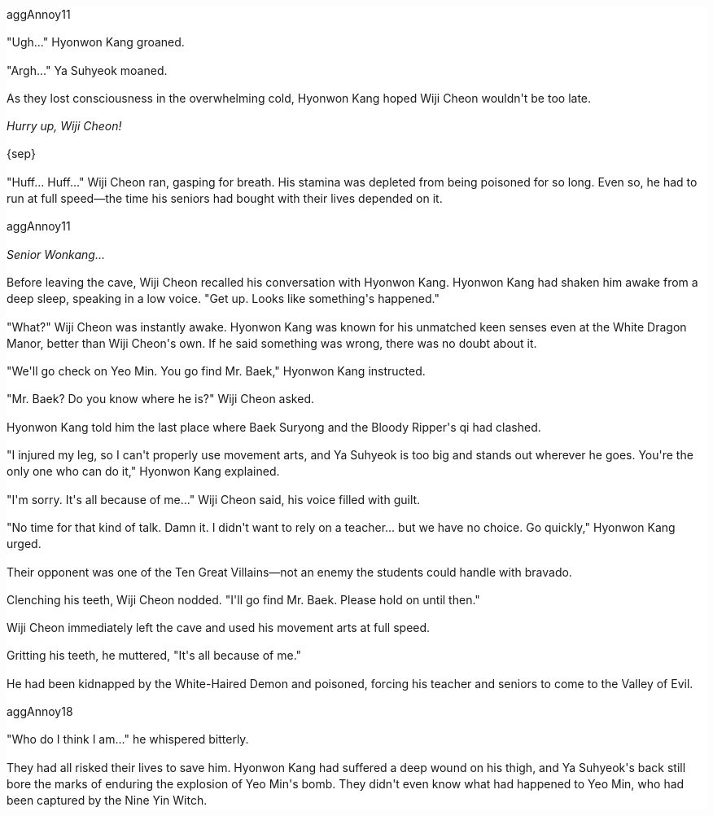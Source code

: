 aggAnnoy11

"Ugh..." Hyonwon Kang groaned.

"Argh..." Ya Suhyeok moaned.

As they lost consciousness in the overwhelming cold, Hyonwon Kang hoped Wiji Cheon wouldn't be too late.

*Hurry up, Wiji Cheon!*

{sep}

"Huff... Huff..." Wiji Cheon ran, gasping for breath. His stamina was depleted from being poisoned for so long. Even so, he had to run at full speed—the time his seniors had bought with their lives depended on it.

aggAnnoy11

*Senior Wonkang...*

Before leaving the cave, Wiji Cheon recalled his conversation with Hyonwon Kang. Hyonwon Kang had shaken him awake from a deep sleep, speaking in a low voice. "Get up. Looks like something's happened."

"What?" Wiji Cheon was instantly awake. Hyonwon Kang was known for his unmatched keen senses even at the White Dragon Manor, better than Wiji Cheon's own. If he said something was wrong, there was no doubt about it.

"We'll go check on Yeo Min. You go find Mr. Baek," Hyonwon Kang instructed.

"Mr. Baek? Do you know where he is?" Wiji Cheon asked.

Hyonwon Kang told him the last place where Baek Suryong and the Bloody Ripper's qi had clashed.

"I injured my leg, so I can't properly use movement arts, and Ya Suhyeok is too big and stands out wherever he goes. You're the only one who can do it," Hyonwon Kang explained.

"I'm sorry. It's all because of me..." Wiji Cheon said, his voice filled with guilt.

"No time for that kind of talk. Damn it. I didn't want to rely on a teacher... but we have no choice. Go quickly," Hyonwon Kang urged.

Their opponent was one of the Ten Great Villains—not an enemy the students could handle with bravado.

Clenching his teeth, Wiji Cheon nodded. "I'll go find Mr. Baek. Please hold on until then."

Wiji Cheon immediately left the cave and used his movement arts at full speed.

Gritting his teeth, he muttered, "It's all because of me."

He had been kidnapped by the White-Haired Demon and poisoned, forcing his teacher and seniors to come to the Valley of Evil.

aggAnnoy18

"Who do I think I am..." he whispered bitterly.

They had all risked their lives to save him. Hyonwon Kang had suffered a deep wound on his thigh, and Ya Suhyeok's back still bore the marks of enduring the explosion of Yeo Min's bomb. They didn't even know what had happened to Yeo Min, who had been captured by the Nine Yin Witch.
